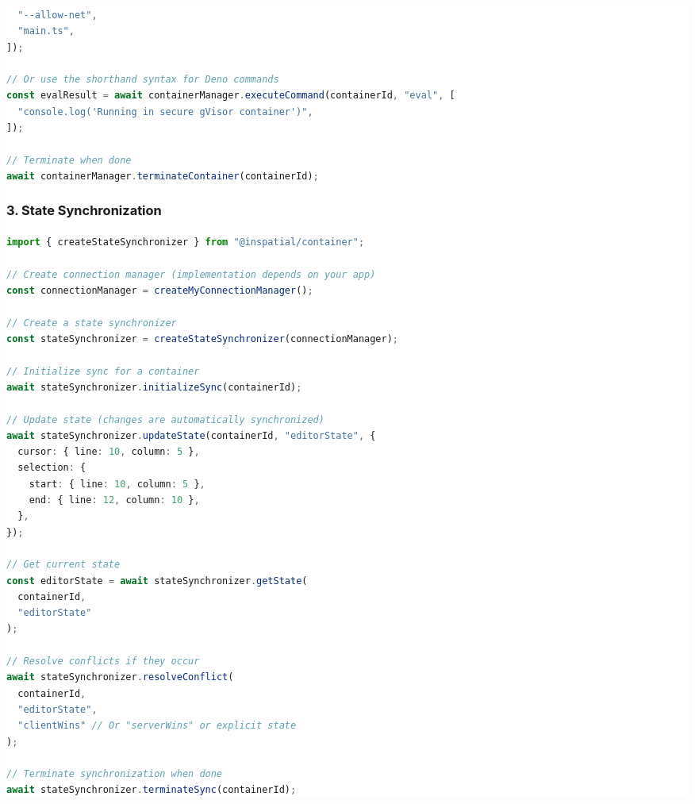 ```typescript
  "--allow-net",
  "main.ts",
]);

// Or use the shorthand syntax for Deno commands
const evalResult = await containerManager.executeCommand(containerId, "eval", [
  "console.log('Running in secure gVisor container')",
]);

// Terminate when done
await containerManager.terminateContainer(containerId);
```

### 3. **State Synchronization**

```typescript
import { createStateSynchronizer } from "@inspatial/container";

// Create connection manager (implementation depends on your app)
const connectionManager = createMyConnectionManager();

// Create a state synchronizer
const stateSynchronizer = createStateSynchronizer(connectionManager);

// Initialize sync for a container
await stateSynchronizer.initializeSync(containerId);

// Update state (changes are automatically synchronized)
await stateSynchronizer.updateState(containerId, "editorState", {
  cursor: { line: 10, column: 5 },
  selection: {
    start: { line: 10, column: 5 },
    end: { line: 12, column: 10 },
  },
});

// Get current state
const editorState = await stateSynchronizer.getState(
  containerId,
  "editorState"
);

// Resolve conflicts if they occur
await stateSynchronizer.resolveConflict(
  containerId,
  "editorState",
  "clientWins" // Or "serverWins" or explicit state
);

// Terminate synchronization when done
await stateSynchronizer.terminateSync(containerId);
```
